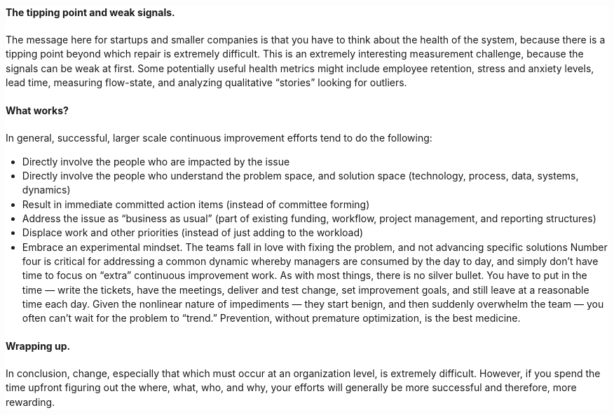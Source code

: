 #### The tipping point and weak signals.

The message here for startups and smaller companies is that you have to think about the health of the system, because there is a tipping point beyond which repair is extremely difficult. This is an extremely interesting measurement challenge, because the signals can be weak at first. Some potentially useful health metrics might include employee retention, stress and anxiety levels, lead time, measuring flow-state, and analyzing qualitative “stories” looking for outliers.

#### What works?

In general, successful, larger scale continuous improvement efforts tend to do the following:

* Directly involve the people who are impacted by the issue
* Directly involve the people who understand the problem space, and solution space (technology, process, data, systems, dynamics)
* Result in immediate committed action items (instead of committee forming)
* Address the issue as “business as usual” (part of existing funding, workflow, project management, and reporting structures)
* Displace work and other priorities (instead of just adding to the workload)
* Embrace an experimental mindset. The teams fall in love with fixing the problem, and not advancing specific solutions
Number four is critical for addressing a common dynamic whereby managers are consumed by the day to day, and simply don’t have time to focus on “extra” continuous improvement work. As with most things, there is no silver bullet. You have to put in the time — write the tickets, have the meetings, deliver and test change, set improvement goals, and still leave at a reasonable time each day. Given the nonlinear nature of impediments — they start benign, and then suddenly overwhelm the team — you often can’t wait for the problem to “trend.” Prevention, without premature optimization, is the best medicine.

#### Wrapping up.

In conclusion, change, especially that which must occur at an organization level, is extremely difficult. However, if you spend the time upfront figuring out the where, what, who, and why, your efforts will generally be more successful and therefore, more rewarding.

